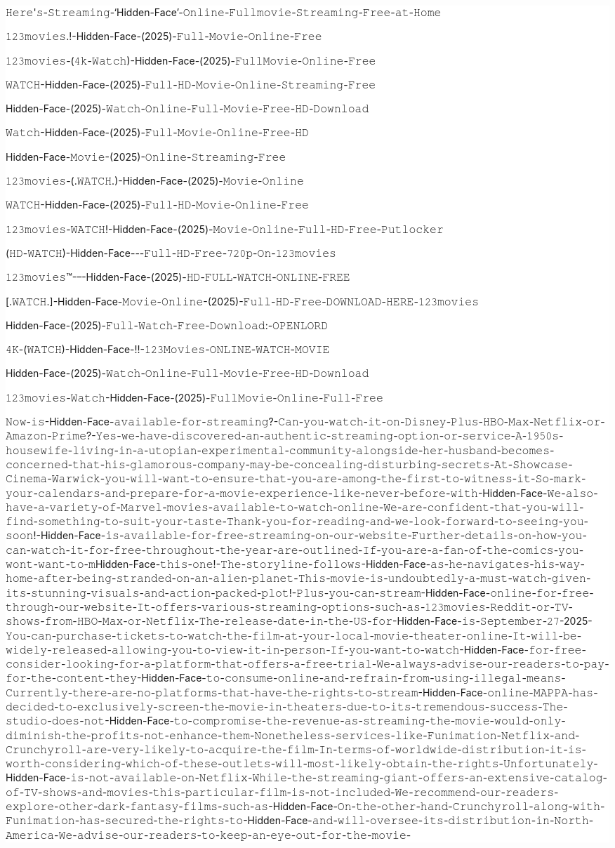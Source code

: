 𝙷𝚎𝚛𝚎'𝚜-𝚂𝚝𝚛𝚎𝚊𝚖𝚒𝚗𝚐-‘Hidden-Face’-𝙾𝚗𝚕𝚒𝚗𝚎-𝙵𝚞𝚕𝚕𝚖𝚘𝚟𝚒𝚎-𝚂𝚝𝚛𝚎𝚊𝚖𝚒𝚗𝚐-𝙵𝚛𝚎𝚎-𝚊𝚝-𝙷𝚘𝚖𝚎

𝟷𝟸𝟹𝚖𝚘𝚟𝚒𝚎𝚜.!-Hidden-Face-(2025)-𝙵𝚞𝚕𝚕-𝙼𝚘𝚟𝚒𝚎-𝙾𝚗𝚕𝚒𝚗𝚎-𝙵𝚛𝚎𝚎

𝟷𝟸𝟹𝚖𝚘𝚟𝚒𝚎𝚜-(𝟺𝚔-𝚆𝚊𝚝𝚌𝚑)-Hidden-Face-(2025)-𝙵𝚞𝚕𝚕𝙼𝚘𝚟𝚒𝚎-𝙾𝚗𝚕𝚒𝚗𝚎-𝙵𝚛𝚎𝚎

𝚆𝙰𝚃𝙲𝙷-Hidden-Face-(2025)-𝙵𝚞𝚕𝚕-𝙷𝙳-𝙼𝚘𝚟𝚒𝚎-𝙾𝚗𝚕𝚒𝚗𝚎-𝚂𝚝𝚛𝚎𝚊𝚖𝚒𝚗𝚐-𝙵𝚛𝚎𝚎

Hidden-Face-(2025)-𝚆𝚊𝚝𝚌𝚑-𝙾𝚗𝚕𝚒𝚗𝚎-𝙵𝚞𝚕𝚕-𝙼𝚘𝚟𝚒𝚎-𝙵𝚛𝚎𝚎-𝙷𝙳-𝙳𝚘𝚠𝚗𝚕𝚘𝚊𝚍

𝚆𝚊𝚝𝚌𝚑-Hidden-Face-(2025)-𝙵𝚞𝚕𝚕-𝙼𝚘𝚟𝚒𝚎-𝙾𝚗𝚕𝚒𝚗𝚎-𝙵𝚛𝚎𝚎-𝙷𝙳

Hidden-Face-𝙼𝚘𝚟𝚒𝚎-(2025)-𝙾𝚗𝚕𝚒𝚗𝚎-𝚂𝚝𝚛𝚎𝚊𝚖𝚒𝚗𝚐-𝙵𝚛𝚎𝚎

𝟷𝟸𝟹𝚖𝚘𝚟𝚒𝚎𝚜-(.𝚆𝙰𝚃𝙲𝙷.)-Hidden-Face-(2025)-𝙼𝚘𝚟𝚒𝚎-𝙾𝚗𝚕𝚒𝚗𝚎

𝚆𝙰𝚃𝙲𝙷-Hidden-Face-(2025)-𝙵𝚞𝚕𝚕-𝙷𝙳-𝙼𝚘𝚟𝚒𝚎-𝙾𝚗𝚕𝚒𝚗𝚎-𝙵𝚛𝚎𝚎

𝟷𝟸𝟹𝚖𝚘𝚟𝚒𝚎𝚜-𝚆𝙰𝚃𝙲𝙷!-Hidden-Face-(2025)-𝙼𝚘𝚟𝚒𝚎-𝙾𝚗𝚕𝚒𝚗𝚎-𝙵𝚞𝚕𝚕-𝙷𝙳-𝙵𝚛𝚎𝚎-𝙿𝚞𝚝𝚕𝚘𝚌𝚔𝚎𝚛

(𝙷𝙳-𝚆𝙰𝚃𝙲𝙷)-Hidden-Face---𝙵𝚞𝚕𝚕-𝙷𝙳-𝙵𝚛𝚎𝚎-𝟽𝟸𝟶𝚙-𝙾𝚗-𝟷𝟸𝟹𝚖𝚘𝚟𝚒𝚎𝚜

𝟷𝟸𝟹𝚖𝚘𝚟𝚒𝚎𝚜™-–-Hidden-Face-(2025)-𝙷𝙳-𝙵𝚄𝙻𝙻-𝚆𝙰𝚃𝙲𝙷-𝙾𝙽𝙻𝙸𝙽𝙴-𝙵𝚁𝙴𝙴

[.𝚆𝙰𝚃𝙲𝙷.]-Hidden-Face-𝙼𝚘𝚟𝚒𝚎-𝙾𝚗𝚕𝚒𝚗𝚎-(2025)-𝙵𝚞𝚕𝚕-𝙷𝙳-𝙵𝚛𝚎𝚎-𝙳𝙾𝚆𝙽𝙻𝙾𝙰𝙳-𝙷𝙴𝚁𝙴-𝟷𝟸𝟹𝚖𝚘𝚟𝚒𝚎𝚜

Hidden-Face-(2025)-𝙵𝚞𝚕𝚕-𝚆𝚊𝚝𝚌𝚑-𝙵𝚛𝚎𝚎-𝙳𝚘𝚠𝚗𝚕𝚘𝚊𝚍:-𝙾𝙿𝙴𝙽𝙻𝙾𝚁𝙳

𝟺𝙺-(𝚆𝙰𝚃𝙲𝙷)-Hidden-Face-!!-𝟷𝟸𝟹𝙼𝚘𝚟𝚒𝚎𝚜-𝙾𝙽𝙻𝙸𝙽𝙴-𝚆𝙰𝚃𝙲𝙷-𝙼𝙾𝚅𝙸𝙴

Hidden-Face-(2025)-𝚆𝚊𝚝𝚌𝚑-𝙾𝚗𝚕𝚒𝚗𝚎-𝙵𝚞𝚕𝚕-𝙼𝚘𝚟𝚒𝚎-𝙵𝚛𝚎𝚎-𝙷𝙳-𝙳𝚘𝚠𝚗𝚕𝚘𝚊𝚍

𝟷𝟸𝟹𝚖𝚘𝚟𝚒𝚎𝚜-𝚆𝚊𝚝𝚌𝚑-Hidden-Face-(2025)-𝙵𝚞𝚕𝚕𝙼𝚘𝚟𝚒𝚎-𝙾𝚗𝚕𝚒𝚗𝚎-𝙵𝚞𝚕𝚕-𝙵𝚛𝚎𝚎

𝙽𝚘𝚠-𝚒𝚜-Hidden-Face-𝚊𝚟𝚊𝚒𝚕𝚊𝚋𝚕𝚎-𝚏𝚘𝚛-𝚜𝚝𝚛𝚎𝚊𝚖𝚒𝚗𝚐?-𝙲𝚊𝚗-𝚢𝚘𝚞-𝚠𝚊𝚝𝚌𝚑-𝚒𝚝-𝚘𝚗-𝙳𝚒𝚜𝚗𝚎𝚢-𝙿𝚕𝚞𝚜-𝙷𝙱𝙾-𝙼𝚊𝚡-𝙽𝚎𝚝𝚏𝚕𝚒𝚡-𝚘𝚛-𝙰𝚖𝚊𝚣𝚘𝚗-𝙿𝚛𝚒𝚖𝚎?-𝚈𝚎𝚜-𝚠𝚎-𝚑𝚊𝚟𝚎-𝚍𝚒𝚜𝚌𝚘𝚟𝚎𝚛𝚎𝚍-𝚊𝚗-𝚊𝚞𝚝𝚑𝚎𝚗𝚝𝚒𝚌-𝚜𝚝𝚛𝚎𝚊𝚖𝚒𝚗𝚐-𝚘𝚙𝚝𝚒𝚘𝚗-𝚘𝚛-𝚜𝚎𝚛𝚟𝚒𝚌𝚎-𝙰-𝟷𝟿𝟻𝟶𝚜-𝚑𝚘𝚞𝚜𝚎𝚠𝚒𝚏𝚎-𝚕𝚒𝚟𝚒𝚗𝚐-𝚒𝚗-𝚊-𝚞𝚝𝚘𝚙𝚒𝚊𝚗-𝚎𝚡𝚙𝚎𝚛𝚒𝚖𝚎𝚗𝚝𝚊𝚕-𝚌𝚘𝚖𝚖𝚞𝚗𝚒𝚝𝚢-𝚊𝚕𝚘𝚗𝚐𝚜𝚒𝚍𝚎-𝚑𝚎𝚛-𝚑𝚞𝚜𝚋𝚊𝚗𝚍-𝚋𝚎𝚌𝚘𝚖𝚎𝚜-𝚌𝚘𝚗𝚌𝚎𝚛𝚗𝚎𝚍-𝚝𝚑𝚊𝚝-𝚑𝚒𝚜-𝚐𝚕𝚊𝚖𝚘𝚛𝚘𝚞𝚜-𝚌𝚘𝚖𝚙𝚊𝚗𝚢-𝚖𝚊𝚢-𝚋𝚎-𝚌𝚘𝚗𝚌𝚎𝚊𝚕𝚒𝚗𝚐-𝚍𝚒𝚜𝚝𝚞𝚛𝚋𝚒𝚗𝚐-𝚜𝚎𝚌𝚛𝚎𝚝𝚜-𝙰𝚝-𝚂𝚑𝚘𝚠𝚌𝚊𝚜𝚎-𝙲𝚒𝚗𝚎𝚖𝚊-𝚆𝚊𝚛𝚠𝚒𝚌𝚔-𝚢𝚘𝚞-𝚠𝚒𝚕𝚕-𝚠𝚊𝚗𝚝-𝚝𝚘-𝚎𝚗𝚜𝚞𝚛𝚎-𝚝𝚑𝚊𝚝-𝚢𝚘𝚞-𝚊𝚛𝚎-𝚊𝚖𝚘𝚗𝚐-𝚝𝚑𝚎-𝚏𝚒𝚛𝚜𝚝-𝚝𝚘-𝚠𝚒𝚝𝚗𝚎𝚜𝚜-𝚒𝚝-𝚂𝚘-𝚖𝚊𝚛𝚔-𝚢𝚘𝚞𝚛-𝚌𝚊𝚕𝚎𝚗𝚍𝚊𝚛𝚜-𝚊𝚗𝚍-𝚙𝚛𝚎𝚙𝚊𝚛𝚎-𝚏𝚘𝚛-𝚊-𝚖𝚘𝚟𝚒𝚎-𝚎𝚡𝚙𝚎𝚛𝚒𝚎𝚗𝚌𝚎-𝚕𝚒𝚔𝚎-𝚗𝚎𝚟𝚎𝚛-𝚋𝚎𝚏𝚘𝚛𝚎-𝚠𝚒𝚝𝚑-Hidden-Face-𝚆𝚎-𝚊𝚕𝚜𝚘-𝚑𝚊𝚟𝚎-𝚊-𝚟𝚊𝚛𝚒𝚎𝚝𝚢-𝚘𝚏-𝙼𝚊𝚛𝚟𝚎𝚕-𝚖𝚘𝚟𝚒𝚎𝚜-𝚊𝚟𝚊𝚒𝚕𝚊𝚋𝚕𝚎-𝚝𝚘-𝚠𝚊𝚝𝚌𝚑-𝚘𝚗𝚕𝚒𝚗𝚎-𝚆𝚎-𝚊𝚛𝚎-𝚌𝚘𝚗𝚏𝚒𝚍𝚎𝚗𝚝-𝚝𝚑𝚊𝚝-𝚢𝚘𝚞-𝚠𝚒𝚕𝚕-𝚏𝚒𝚗𝚍-𝚜𝚘𝚖𝚎𝚝𝚑𝚒𝚗𝚐-𝚝𝚘-𝚜𝚞𝚒𝚝-𝚢𝚘𝚞𝚛-𝚝𝚊𝚜𝚝𝚎-𝚃𝚑𝚊𝚗𝚔-𝚢𝚘𝚞-𝚏𝚘𝚛-𝚛𝚎𝚊𝚍𝚒𝚗𝚐-𝚊𝚗𝚍-𝚠𝚎-𝚕𝚘𝚘𝚔-𝚏𝚘𝚛𝚠𝚊𝚛𝚍-𝚝𝚘-𝚜𝚎𝚎𝚒𝚗𝚐-𝚢𝚘𝚞-𝚜𝚘𝚘𝚗!-Hidden-Face-𝚒𝚜-𝚊𝚟𝚊𝚒𝚕𝚊𝚋𝚕𝚎-𝚏𝚘𝚛-𝚏𝚛𝚎𝚎-𝚜𝚝𝚛𝚎𝚊𝚖𝚒𝚗𝚐-𝚘𝚗-𝚘𝚞𝚛-𝚠𝚎𝚋𝚜𝚒𝚝𝚎-𝙵𝚞𝚛𝚝𝚑𝚎𝚛-𝚍𝚎𝚝𝚊𝚒𝚕𝚜-𝚘𝚗-𝚑𝚘𝚠-𝚢𝚘𝚞-𝚌𝚊𝚗-𝚠𝚊𝚝𝚌𝚑-𝚒𝚝-𝚏𝚘𝚛-𝚏𝚛𝚎𝚎-𝚝𝚑𝚛𝚘𝚞𝚐𝚑𝚘𝚞𝚝-𝚝𝚑𝚎-𝚢𝚎𝚊𝚛-𝚊𝚛𝚎-𝚘𝚞𝚝𝚕𝚒𝚗𝚎𝚍-𝙸𝚏-𝚢𝚘𝚞-𝚊𝚛𝚎-𝚊-𝚏𝚊𝚗-𝚘𝚏-𝚝𝚑𝚎-𝚌𝚘𝚖𝚒𝚌𝚜-𝚢𝚘𝚞-𝚠𝚘𝚗𝚝-𝚠𝚊𝚗𝚝-𝚝𝚘-𝚖Hidden-Face-𝚝𝚑𝚒𝚜-𝚘𝚗𝚎!-𝚃𝚑𝚎-𝚜𝚝𝚘𝚛𝚢𝚕𝚒𝚗𝚎-𝚏𝚘𝚕𝚕𝚘𝚠𝚜-Hidden-Face-𝚊𝚜-𝚑𝚎-𝚗𝚊𝚟𝚒𝚐𝚊𝚝𝚎𝚜-𝚑𝚒𝚜-𝚠𝚊𝚢-𝚑𝚘𝚖𝚎-𝚊𝚏𝚝𝚎𝚛-𝚋𝚎𝚒𝚗𝚐-𝚜𝚝𝚛𝚊𝚗𝚍𝚎𝚍-𝚘𝚗-𝚊𝚗-𝚊𝚕𝚒𝚎𝚗-𝚙𝚕𝚊𝚗𝚎𝚝-𝚃𝚑𝚒𝚜-𝚖𝚘𝚟𝚒𝚎-𝚒𝚜-𝚞𝚗𝚍𝚘𝚞𝚋𝚝𝚎𝚍𝚕𝚢-𝚊-𝚖𝚞𝚜𝚝-𝚠𝚊𝚝𝚌𝚑-𝚐𝚒𝚟𝚎𝚗-𝚒𝚝𝚜-𝚜𝚝𝚞𝚗𝚗𝚒𝚗𝚐-𝚟𝚒𝚜𝚞𝚊𝚕𝚜-𝚊𝚗𝚍-𝚊𝚌𝚝𝚒𝚘𝚗-𝚙𝚊𝚌𝚔𝚎𝚍-𝚙𝚕𝚘𝚝!-𝙿𝚕𝚞𝚜-𝚢𝚘𝚞-𝚌𝚊𝚗-𝚜𝚝𝚛𝚎𝚊𝚖-Hidden-Face-𝚘𝚗𝚕𝚒𝚗𝚎-𝚏𝚘𝚛-𝚏𝚛𝚎𝚎-𝚝𝚑𝚛𝚘𝚞𝚐𝚑-𝚘𝚞𝚛-𝚠𝚎𝚋𝚜𝚒𝚝𝚎-𝙸𝚝-𝚘𝚏𝚏𝚎𝚛𝚜-𝚟𝚊𝚛𝚒𝚘𝚞𝚜-𝚜𝚝𝚛𝚎𝚊𝚖𝚒𝚗𝚐-𝚘𝚙𝚝𝚒𝚘𝚗𝚜-𝚜𝚞𝚌𝚑-𝚊𝚜-𝟷𝟸𝟹𝚖𝚘𝚟𝚒𝚎𝚜-𝚁𝚎𝚍𝚍𝚒𝚝-𝚘𝚛-𝚃𝚅-𝚜𝚑𝚘𝚠𝚜-𝚏𝚛𝚘𝚖-𝙷𝙱𝙾-𝙼𝚊𝚡-𝚘𝚛-𝙽𝚎𝚝𝚏𝚕𝚒𝚡-𝚃𝚑𝚎-𝚛𝚎𝚕𝚎𝚊𝚜𝚎-𝚍𝚊𝚝𝚎-𝚒𝚗-𝚝𝚑𝚎-𝚄𝚂-𝚏𝚘𝚛-Hidden-Face-𝚒𝚜-𝚂𝚎𝚙𝚝𝚎𝚖𝚋𝚎𝚛-𝟸𝟽-2025-𝚈𝚘𝚞-𝚌𝚊𝚗-𝚙𝚞𝚛𝚌𝚑𝚊𝚜𝚎-𝚝𝚒𝚌𝚔𝚎𝚝𝚜-𝚝𝚘-𝚠𝚊𝚝𝚌𝚑-𝚝𝚑𝚎-𝚏𝚒𝚕𝚖-𝚊𝚝-𝚢𝚘𝚞𝚛-𝚕𝚘𝚌𝚊𝚕-𝚖𝚘𝚟𝚒𝚎-𝚝𝚑𝚎𝚊𝚝𝚎𝚛-𝚘𝚗𝚕𝚒𝚗𝚎-𝙸𝚝-𝚠𝚒𝚕𝚕-𝚋𝚎-𝚠𝚒𝚍𝚎𝚕𝚢-𝚛𝚎𝚕𝚎𝚊𝚜𝚎𝚍-𝚊𝚕𝚕𝚘𝚠𝚒𝚗𝚐-𝚢𝚘𝚞-𝚝𝚘-𝚟𝚒𝚎𝚠-𝚒𝚝-𝚒𝚗-𝚙𝚎𝚛𝚜𝚘𝚗-𝙸𝚏-𝚢𝚘𝚞-𝚠𝚊𝚗𝚝-𝚝𝚘-𝚠𝚊𝚝𝚌𝚑-Hidden-Face-𝚏𝚘𝚛-𝚏𝚛𝚎𝚎-𝚌𝚘𝚗𝚜𝚒𝚍𝚎𝚛-𝚕𝚘𝚘𝚔𝚒𝚗𝚐-𝚏𝚘𝚛-𝚊-𝚙𝚕𝚊𝚝𝚏𝚘𝚛𝚖-𝚝𝚑𝚊𝚝-𝚘𝚏𝚏𝚎𝚛𝚜-𝚊-𝚏𝚛𝚎𝚎-𝚝𝚛𝚒𝚊𝚕-𝚆𝚎-𝚊𝚕𝚠𝚊𝚢𝚜-𝚊𝚍𝚟𝚒𝚜𝚎-𝚘𝚞𝚛-𝚛𝚎𝚊𝚍𝚎𝚛𝚜-𝚝𝚘-𝚙𝚊𝚢-𝚏𝚘𝚛-𝚝𝚑𝚎-𝚌𝚘𝚗𝚝𝚎𝚗𝚝-𝚝𝚑𝚎𝚢-Hidden-Face-𝚝𝚘-𝚌𝚘𝚗𝚜𝚞𝚖𝚎-𝚘𝚗𝚕𝚒𝚗𝚎-𝚊𝚗𝚍-𝚛𝚎𝚏𝚛𝚊𝚒𝚗-𝚏𝚛𝚘𝚖-𝚞𝚜𝚒𝚗𝚐-𝚒𝚕𝚕𝚎𝚐𝚊𝚕-𝚖𝚎𝚊𝚗𝚜-𝙲𝚞𝚛𝚛𝚎𝚗𝚝𝚕𝚢-𝚝𝚑𝚎𝚛𝚎-𝚊𝚛𝚎-𝚗𝚘-𝚙𝚕𝚊𝚝𝚏𝚘𝚛𝚖𝚜-𝚝𝚑𝚊𝚝-𝚑𝚊𝚟𝚎-𝚝𝚑𝚎-𝚛𝚒𝚐𝚑𝚝𝚜-𝚝𝚘-𝚜𝚝𝚛𝚎𝚊𝚖-Hidden-Face-𝚘𝚗𝚕𝚒𝚗𝚎-𝙼𝙰𝙿𝙿𝙰-𝚑𝚊𝚜-𝚍𝚎𝚌𝚒𝚍𝚎𝚍-𝚝𝚘-𝚎𝚡𝚌𝚕𝚞𝚜𝚒𝚟𝚎𝚕𝚢-𝚜𝚌𝚛𝚎𝚎𝚗-𝚝𝚑𝚎-𝚖𝚘𝚟𝚒𝚎-𝚒𝚗-𝚝𝚑𝚎𝚊𝚝𝚎𝚛𝚜-𝚍𝚞𝚎-𝚝𝚘-𝚒𝚝𝚜-𝚝𝚛𝚎𝚖𝚎𝚗𝚍𝚘𝚞𝚜-𝚜𝚞𝚌𝚌𝚎𝚜𝚜-𝚃𝚑𝚎-𝚜𝚝𝚞𝚍𝚒𝚘-𝚍𝚘𝚎𝚜-𝚗𝚘𝚝-Hidden-Face-𝚝𝚘-𝚌𝚘𝚖𝚙𝚛𝚘𝚖𝚒𝚜𝚎-𝚝𝚑𝚎-𝚛𝚎𝚟𝚎𝚗𝚞𝚎-𝚊𝚜-𝚜𝚝𝚛𝚎𝚊𝚖𝚒𝚗𝚐-𝚝𝚑𝚎-𝚖𝚘𝚟𝚒𝚎-𝚠𝚘𝚞𝚕𝚍-𝚘𝚗𝚕𝚢-𝚍𝚒𝚖𝚒𝚗𝚒𝚜𝚑-𝚝𝚑𝚎-𝚙𝚛𝚘𝚏𝚒𝚝𝚜-𝚗𝚘𝚝-𝚎𝚗𝚑𝚊𝚗𝚌𝚎-𝚝𝚑𝚎𝚖-𝙽𝚘𝚗𝚎𝚝𝚑𝚎𝚕𝚎𝚜𝚜-𝚜𝚎𝚛𝚟𝚒𝚌𝚎𝚜-𝚕𝚒𝚔𝚎-𝙵𝚞𝚗𝚒𝚖𝚊𝚝𝚒𝚘𝚗-𝙽𝚎𝚝𝚏𝚕𝚒𝚡-𝚊𝚗𝚍-𝙲𝚛𝚞𝚗𝚌𝚑𝚢𝚛𝚘𝚕𝚕-𝚊𝚛𝚎-𝚟𝚎𝚛𝚢-𝚕𝚒𝚔𝚎𝚕𝚢-𝚝𝚘-𝚊𝚌𝚚𝚞𝚒𝚛𝚎-𝚝𝚑𝚎-𝚏𝚒𝚕𝚖-𝙸𝚗-𝚝𝚎𝚛𝚖𝚜-𝚘𝚏-𝚠𝚘𝚛𝚕𝚍𝚠𝚒𝚍𝚎-𝚍𝚒𝚜𝚝𝚛𝚒𝚋𝚞𝚝𝚒𝚘𝚗-𝚒𝚝-𝚒𝚜-𝚠𝚘𝚛𝚝𝚑-𝚌𝚘𝚗𝚜𝚒𝚍𝚎𝚛𝚒𝚗𝚐-𝚠𝚑𝚒𝚌𝚑-𝚘𝚏-𝚝𝚑𝚎𝚜𝚎-𝚘𝚞𝚝𝚕𝚎𝚝𝚜-𝚠𝚒𝚕𝚕-𝚖𝚘𝚜𝚝-𝚕𝚒𝚔𝚎𝚕𝚢-𝚘𝚋𝚝𝚊𝚒𝚗-𝚝𝚑𝚎-𝚛𝚒𝚐𝚑𝚝𝚜-𝚄𝚗𝚏𝚘𝚛𝚝𝚞𝚗𝚊𝚝𝚎𝚕𝚢-Hidden-Face-𝚒𝚜-𝚗𝚘𝚝-𝚊𝚟𝚊𝚒𝚕𝚊𝚋𝚕𝚎-𝚘𝚗-𝙽𝚎𝚝𝚏𝚕𝚒𝚡-𝚆𝚑𝚒𝚕𝚎-𝚝𝚑𝚎-𝚜𝚝𝚛𝚎𝚊𝚖𝚒𝚗𝚐-𝚐𝚒𝚊𝚗𝚝-𝚘𝚏𝚏𝚎𝚛𝚜-𝚊𝚗-𝚎𝚡𝚝𝚎𝚗𝚜𝚒𝚟𝚎-𝚌𝚊𝚝𝚊𝚕𝚘𝚐-𝚘𝚏-𝚃𝚅-𝚜𝚑𝚘𝚠𝚜-𝚊𝚗𝚍-𝚖𝚘𝚟𝚒𝚎𝚜-𝚝𝚑𝚒𝚜-𝚙𝚊𝚛𝚝𝚒𝚌𝚞𝚕𝚊𝚛-𝚏𝚒𝚕𝚖-𝚒𝚜-𝚗𝚘𝚝-𝚒𝚗𝚌𝚕𝚞𝚍𝚎𝚍-𝚆𝚎-𝚛𝚎𝚌𝚘𝚖𝚖𝚎𝚗𝚍-𝚘𝚞𝚛-𝚛𝚎𝚊𝚍𝚎𝚛𝚜-𝚎𝚡𝚙𝚕𝚘𝚛𝚎-𝚘𝚝𝚑𝚎𝚛-𝚍𝚊𝚛𝚔-𝚏𝚊𝚗𝚝𝚊𝚜𝚢-𝚏𝚒𝚕𝚖𝚜-𝚜𝚞𝚌𝚑-𝚊𝚜-Hidden-Face-𝙾𝚗-𝚝𝚑𝚎-𝚘𝚝𝚑𝚎𝚛-𝚑𝚊𝚗𝚍-𝙲𝚛𝚞𝚗𝚌𝚑𝚢𝚛𝚘𝚕𝚕-𝚊𝚕𝚘𝚗𝚐-𝚠𝚒𝚝𝚑-𝙵𝚞𝚗𝚒𝚖𝚊𝚝𝚒𝚘𝚗-𝚑𝚊𝚜-𝚜𝚎𝚌𝚞𝚛𝚎𝚍-𝚝𝚑𝚎-𝚛𝚒𝚐𝚑𝚝𝚜-𝚝𝚘-Hidden-Face-𝚊𝚗𝚍-𝚠𝚒𝚕𝚕-𝚘𝚟𝚎𝚛𝚜𝚎𝚎-𝚒𝚝𝚜-𝚍𝚒𝚜𝚝𝚛𝚒𝚋𝚞𝚝𝚒𝚘𝚗-𝚒𝚗-𝙽𝚘𝚛𝚝𝚑-𝙰𝚖𝚎𝚛𝚒𝚌𝚊-𝚆𝚎-𝚊𝚍𝚟𝚒𝚜𝚎-𝚘𝚞𝚛-𝚛𝚎𝚊𝚍𝚎𝚛𝚜-𝚝𝚘-𝚔𝚎𝚎𝚙-𝚊𝚗-𝚎𝚢𝚎-𝚘𝚞𝚝-𝚏𝚘𝚛-𝚝𝚑𝚎-𝚖𝚘𝚟𝚒𝚎-
